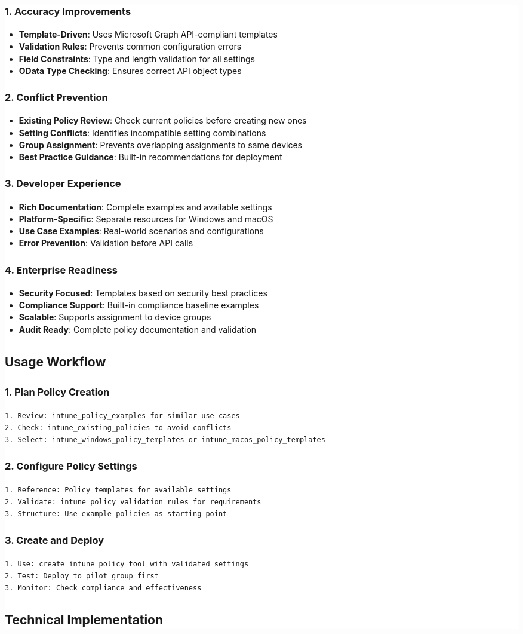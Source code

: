 ### 1. Accuracy Improvements
- **Template-Driven**: Uses Microsoft Graph API-compliant templates
- **Validation Rules**: Prevents common configuration errors
- **Field Constraints**: Type and length validation for all settings
- **OData Type Checking**: Ensures correct API object types

### 2. Conflict Prevention
- **Existing Policy Review**: Check current policies before creating new ones
- **Setting Conflicts**: Identifies incompatible setting combinations
- **Group Assignment**: Prevents overlapping assignments to same devices
- **Best Practice Guidance**: Built-in recommendations for deployment

### 3. Developer Experience
- **Rich Documentation**: Complete examples and available settings
- **Platform-Specific**: Separate resources for Windows and macOS
- **Use Case Examples**: Real-world scenarios and configurations
- **Error Prevention**: Validation before API calls

### 4. Enterprise Readiness
- **Security Focused**: Templates based on security best practices
- **Compliance Support**: Built-in compliance baseline examples
- **Scalable**: Supports assignment to device groups
- **Audit Ready**: Complete policy documentation and validation

## Usage Workflow

### 1. Plan Policy Creation
```
1. Review: intune_policy_examples for similar use cases
2. Check: intune_existing_policies to avoid conflicts
3. Select: intune_windows_policy_templates or intune_macos_policy_templates
```

### 2. Configure Policy Settings
```
1. Reference: Policy templates for available settings
2. Validate: intune_policy_validation_rules for requirements
3. Structure: Use example policies as starting point
```

### 3. Create and Deploy
```
1. Use: create_intune_policy tool with validated settings
2. Test: Deploy to pilot group first
3. Monitor: Check compliance and effectiveness
```

## Technical Implementation

